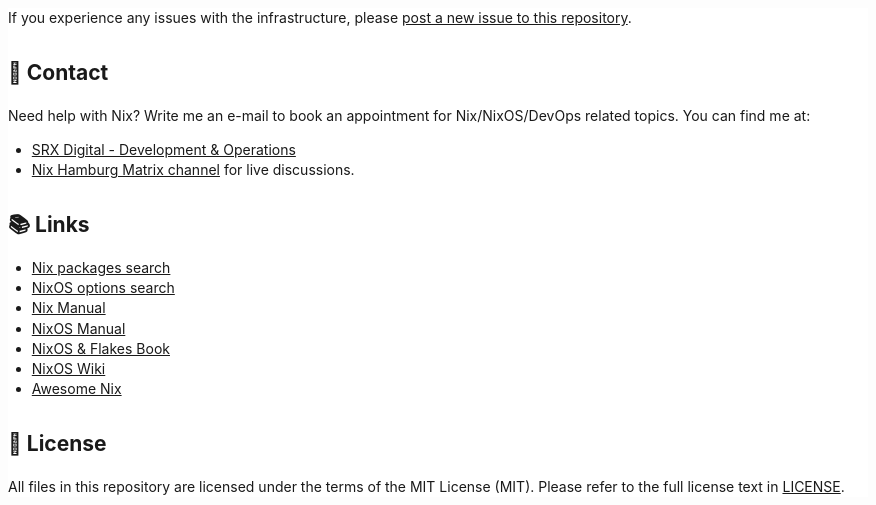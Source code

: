 If you experience any issues with the infrastructure, please [post a new issue to this repository](https://code.srx.digital/srx/srx-platform-nix/issues).

## 💬 Contact

Need help with Nix? Write me an e-mail to book an appointment for Nix/NixOS/DevOps related topics. You can find me at:

- [SRX Digital - Development & Operations](https://srx.digital/)
- [Nix Hamburg Matrix channel](https://matrix.to/#/#nix-hh:curious.bio) for live discussions.

## 📚 Links

- [Nix packages search](https://search.nixos.org/packages)
- [NixOS options search](https://search.nixos.org/options)
- [Nix Manual](https://nix.dev/manual/nix/stable/)
- [NixOS Manual](https://nixos.org/manual/nixos/stable/)
- [NixOS & Flakes Book](https://nixos-and-flakes.thiscute.world/)
- [NixOS Wiki](https://nixos.wiki/wiki/Main_Page)
- [Awesome Nix](https://github.com/nix-communi/awesome-nix)

## 📜 License

All files in this repository are licensed under the terms of the MIT License (MIT). Please refer to the full license text in [LICENSE](LICENSE.md).
